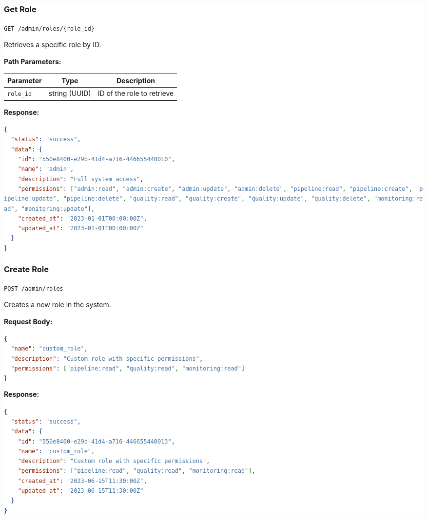 ### Get Role

```
GET /admin/roles/{role_id}
```

Retrieves a specific role by ID.

**Path Parameters:**

| Parameter | Type | Description |
| --- | --- | --- |
| `role_id` | string (UUID) | ID of the role to retrieve |

**Response:**

```json
{
  "status": "success",
  "data": {
    "id": "550e8400-e29b-41d4-a716-446655440010",
    "name": "admin",
    "description": "Full system access",
    "permissions": ["admin:read", "admin:create", "admin:update", "admin:delete", "pipeline:read", "pipeline:create", "pipeline:update", "pipeline:delete", "quality:read", "quality:create", "quality:update", "quality:delete", "monitoring:read", "monitoring:update"],
    "created_at": "2023-01-01T00:00:00Z",
    "updated_at": "2023-01-01T00:00:00Z"
  }
}
```

### Create Role

```
POST /admin/roles
```

Creates a new role in the system.

**Request Body:**

```json
{
  "name": "custom_role",
  "description": "Custom role with specific permissions",
  "permissions": ["pipeline:read", "quality:read", "monitoring:read"]
}
```

**Response:**

```json
{
  "status": "success",
  "data": {
    "id": "550e8400-e29b-41d4-a716-446655440013",
    "name": "custom_role",
    "description": "Custom role with specific permissions",
    "permissions": ["pipeline:read", "quality:read", "monitoring:read"],
    "created_at": "2023-06-15T11:30:00Z",
    "updated_at": "2023-06-15T11:30:00Z"
  }
}
```
